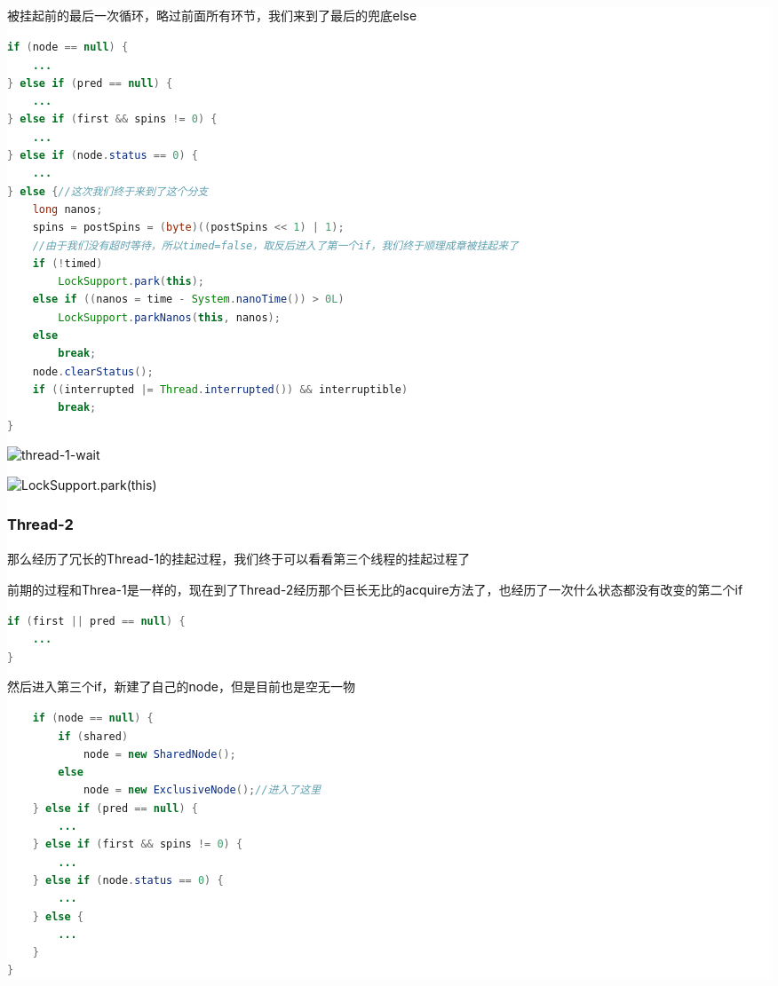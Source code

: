 被挂起前的最后一次循环，略过前面所有环节，我们来到了最后的兜底else

```java
if (node == null) {                 
    ...
} else if (pred == null) {          
    ...
} else if (first && spins != 0) {
    ...
} else if (node.status == 0) {
    ...          
} else {//这次我们终于来到了这个分支
    long nanos;
    spins = postSpins = (byte)((postSpins << 1) | 1);
    //由于我们没有超时等待，所以timed=false，取反后进入了第一个if，我们终于顺理成章被挂起来了
    if (!timed)
        LockSupport.park(this);
    else if ((nanos = time - System.nanoTime()) > 0L)
        LockSupport.parkNanos(this, nanos);
    else
        break;
    node.clearStatus();
    if ((interrupted |= Thread.interrupted()) && interruptible)
        break;
}
```

![thread-1-wait](X:\home\dino\doc\share\from_reentrantlock_to_aqs\img\thread-1-wait.png)

![LockSupport.park(this)](X:\home\dino\doc\share\from_reentrantlock_to_aqs\img\lock-a.png)

### Thread-2

那么经历了冗长的Thread-1的挂起过程，我们终于可以看看第三个线程的挂起过程了

前期的过程和Threa-1是一样的，现在到了Thread-2经历那个巨长无比的acquire方法了，也经历了一次什么状态都没有改变的第二个if

```java
if (first || pred == null) {
    ...
}
```

然后进入第三个if，新建了自己的node，但是目前也是空无一物

```java
    if (node == null) {                 
        if (shared)
            node = new SharedNode();
        else
            node = new ExclusiveNode();//进入了这里
    } else if (pred == null) {          
        ...
    } else if (first && spins != 0) {
        ...
    } else if (node.status == 0) {
        ...   
    } else {
        ...
    }
}
```

